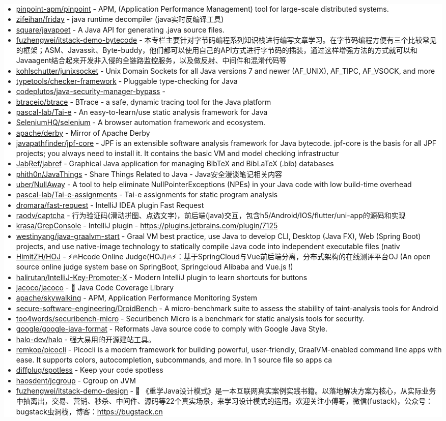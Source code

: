 - [pinpoint-apm/pinpoint](https://github.com/pinpoint-apm/pinpoint) - APM, (Application Performance Management) tool for large-scale distributed systems.
- [zifeihan/friday](https://github.com/zifeihan/friday) - java runtime decompiler (java实时反编译工具)
- [square/javapoet](https://github.com/square/javapoet) - A Java API for generating .java source files.
- [fuzhengwei/itstack-demo-bytecode](https://github.com/fuzhengwei/itstack-demo-bytecode) - 本专栏主要针对字节码编程系列知识栈进行编写文章学习。在字节码编程方便有三个比较常见的框架；ASM、Javassit、Byte-buddy，他们都可以使用自己的API方式进行字节码的插装，通过这样增强方法的方式就可以和Javaagent结合起来开发非入侵的全链路监控服务，以及做反射、中间件和混淆代码等
- [kohlschutter/junixsocket](https://github.com/kohlschutter/junixsocket) - Unix Domain Sockets for all Java versions 7 and newer (AF_UNIX), AF_TIPC, AF_VSOCK, and more
- [typetools/checker-framework](https://github.com/typetools/checker-framework) - Pluggable type-checking for Java
- [codeplutos/java-security-manager-bypass](https://github.com/codeplutos/java-security-manager-bypass) - 
- [btraceio/btrace](https://github.com/btraceio/btrace) - BTrace - a safe, dynamic tracing tool for the Java platform
- [pascal-lab/Tai-e](https://github.com/pascal-lab/Tai-e) - An easy-to-learn/use static analysis framework for Java
- [SeleniumHQ/selenium](https://github.com/SeleniumHQ/selenium) - A browser automation framework and ecosystem.
- [apache/derby](https://github.com/apache/derby) - Mirror of Apache Derby
- [javapathfinder/jpf-core](https://github.com/javapathfinder/jpf-core) - JPF is an extensible software analysis framework for Java bytecode. jpf-core is the basis for all JPF projects; you always need to install it. It contains the basic VM and model checking infrastructur
- [JabRef/jabref](https://github.com/JabRef/jabref) - Graphical Java application for managing BibTeX and BibLaTeX (.bib) databases
- [phith0n/JavaThings](https://github.com/phith0n/JavaThings) - Share Things Related to Java - Java安全漫谈笔记相关内容
- [uber/NullAway](https://github.com/uber/NullAway) - A tool to help eliminate NullPointerExceptions (NPEs) in your Java code with low build-time overhead
- [pascal-lab/Tai-e-assignments](https://github.com/pascal-lab/Tai-e-assignments) - Tai-e assignments for static program analysis
- [dromara/fast-request](https://github.com/dromara/fast-request) - IntelliJ IDEA plugin Fast Request
- [raodv/captcha](https://github.com/raodv/captcha) - 行为验证码(滑动拼图、点选文字)，前后端(java)交互，包含h5/Android/IOS/flutter/uni-app的源码和实现
- [krasa/GrepConsole](https://github.com/krasa/GrepConsole) - IntelliJ plugin - https://plugins.jetbrains.com/plugin/7125
- [westinyang/java-graalvm-start](https://github.com/westinyang/java-graalvm-start) - Graal VM best practice, use Java to develop CLI, Desktop (Java FX), Web (Spring Boot) projects, and use native-image technology to statically compile Java code into independent executable files (nativ
- [HimitZH/HOJ](https://github.com/HimitZH/HOJ) - ⚡🔥Hcode Online Judge(HOJ)🔥⚡：基于SpringCloud与Vue前后端分离，分布式架构的在线测评平台OJ (An open source online judge system base on SpringBoot, Springcloud Alibaba and Vue.js !)
- [halirutan/IntelliJ-Key-Promoter-X](https://github.com/halirutan/IntelliJ-Key-Promoter-X) - Modern IntelliJ plugin to learn shortcuts for buttons
- [jacoco/jacoco](https://github.com/jacoco/jacoco) - :microscope: Java Code Coverage Library
- [apache/skywalking](https://github.com/apache/skywalking) - APM, Application Performance Monitoring System
- [secure-software-engineering/DroidBench](https://github.com/secure-software-engineering/DroidBench) - A micro-benchmark suite to assess the stability of taint-analysis tools for Android
- [too4words/securibench-micro](https://github.com/too4words/securibench-micro) - Securibench Micro is a benchmark for static analysis tools for security.
- [google/google-java-format](https://github.com/google/google-java-format) - Reformats Java source code to comply with Google Java Style.
- [halo-dev/halo](https://github.com/halo-dev/halo) - 强大易用的开源建站工具。
- [remkop/picocli](https://github.com/remkop/picocli) - Picocli is a modern framework for building powerful, user-friendly, GraalVM-enabled command line apps with ease. It supports colors, autocompletion, subcommands, and more.  In 1 source file so apps ca
- [diffplug/spotless](https://github.com/diffplug/spotless) - Keep your code spotless
- [haosdent/jcgroup](https://github.com/haosdent/jcgroup) - Cgroup on JVM
- [fuzhengwei/itstack-demo-design](https://github.com/fuzhengwei/itstack-demo-design) - :art: 《重学Java设计模式》是一本互联网真实案例实践书籍。以落地解决方案为核心，从实际业务中抽离出，交易、营销、秒杀、中间件、源码等22个真实场景，来学习设计模式的运用。欢迎关注小傅哥，微信(fustack)，公众号：bugstack虫洞栈，博客：https://bugstack.cn